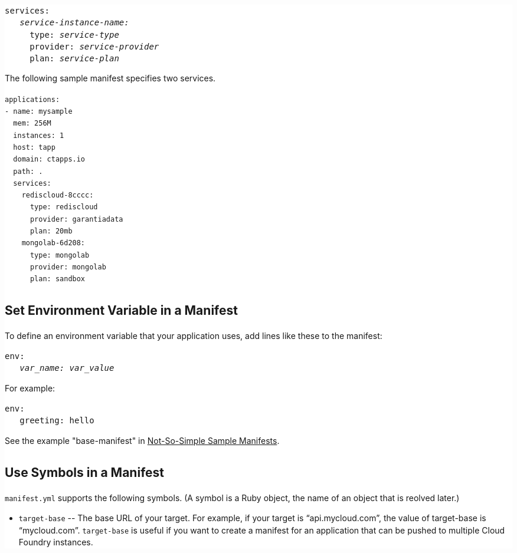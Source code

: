 <tt>
services:<br>
&nbsp;&nbsp;&nbsp;<i>service-instance-name:</i><br>
&nbsp;&nbsp;&nbsp;&nbsp;&nbsp;type: <i>service-type</i><br>
&nbsp;&nbsp;&nbsp;&nbsp;&nbsp;provider: <i>service-provider</i><br>
&nbsp;&nbsp;&nbsp;&nbsp;&nbsp;plan: <i>service-plan</i><br>
</tt>

The following sample manifest specifies two services.

~~~
applications:
- name: mysample
  mem: 256M
  instances: 1
  host: tapp
  domain: ctapps.io
  path: .
  services:
    rediscloud-8cccc:
      type: rediscloud
      provider: garantiadata
      plan: 20mb
    mongolab-6d208:
      type: mongolab
      provider: mongolab
      plan: sandbox
~~~

## <a id='var'></a>Set Environment Variable in a Manifest ##

To define an environment variable that your application uses, add lines like these to the manifest:

<tt>
env:<br>
&nbsp;&nbsp;&nbsp;<i>var_name: var_value</i><br>
</tt> 

For example:

<tt>
env:<br>
&nbsp;&nbsp;&nbsp;greeting: hello<br>
</tt>

See the example "base-manifest" in [Not-So-Simple Sample Manifests](#not-simple).


## <a id='symbols'></a>Use Symbols in a Manifest ##

`manifest.yml` supports the following symbols. (A symbol is a Ruby object, the name of an object that is reolved later.)

* `target-base` -- The base URL of your target. For example, if your target is “api.mycloud.com”, the value of target-base is “mycloud.com”. `target-base` is useful if you want to create a manifest for an application that can be pushed to multiple Cloud Foundry instances.   
